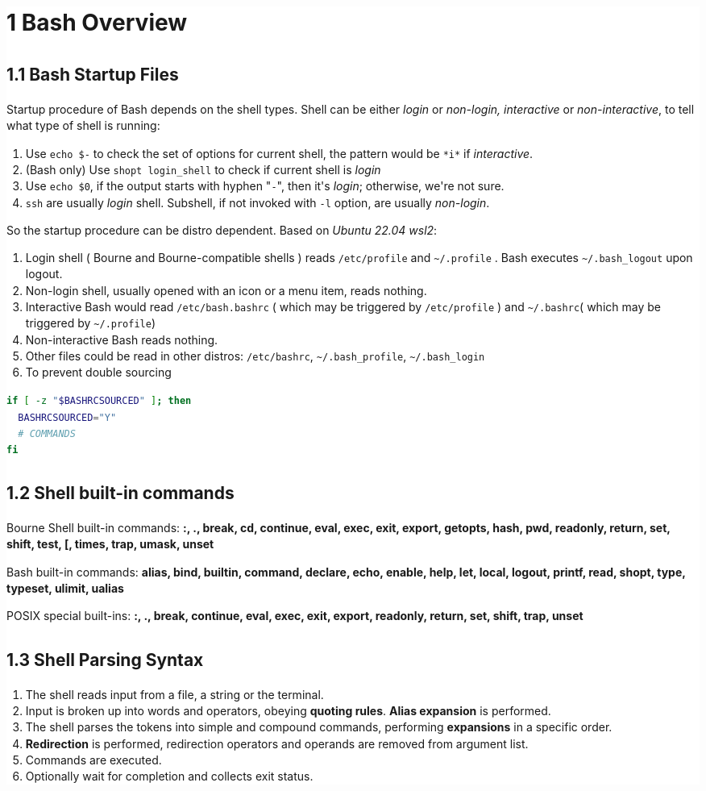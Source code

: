 # 1 Bash Overview

## 1.1 Bash Startup Files

Startup procedure of Bash depends on the shell types. Shell can be either *login* or *non-login, interactive* or *non-interactive*, to tell what type of shell is running:

1. Use ``echo $-`` to check the set of options for current shell, the pattern would be `*i*` if *interactive*.
2. (Bash only) Use ``shopt login_shell`` to check if current shell is *login*
3. Use ``echo $0``, if the output starts with hyphen "``-``", then it's *login*; otherwise, we're not sure.
4. ``ssh`` are usually *login* shell. Subshell, if not invoked with ``-l`` option, are usually *non-login*.

So the startup procedure can be distro dependent. Based on *Ubuntu 22.04 wsl2*:  

1. Login shell ( Bourne and Bourne-compatible shells ) reads ``/etc/profile`` and ``~/.profile`` . Bash executes ``~/.bash_logout`` upon logout.
2. Non-login shell, usually opened with an icon or a menu item, reads nothing.
3. Interactive Bash would read ``/etc/bash.bashrc`` ( which may be triggered by ``/etc/profile`` ) and ``~/.bashrc``(  which may be triggered by `~/.profile`)
4. Non-interactive Bash reads nothing.
5. Other files could be read in other distros: ``/etc/bashrc``, ``~/.bash_profile``, ``~/.bash_login``
6. To prevent double sourcing

```bash
if [ -z "$BASHRCSOURCED" ]; then
  BASHRCSOURCED="Y"
  # COMMANDS
fi
```

## 1.2 Shell built-in commands

Bourne Shell built-in commands:
**:, ., break, cd, continue, eval, exec, exit, export, getopts, hash, pwd, readonly, return, set, shift, test, \[, times, trap, umask, unset**

Bash built-in commands:
**alias, bind, builtin, command, declare, echo, enable, help, let, local, logout, printf, read, shopt, type, typeset, ulimit, ualias**

POSIX special built-ins:
**:, ., break, continue, eval, exec, exit, export, readonly, return, set, shift, trap, unset**

## 1.3 Shell Parsing Syntax

1. The shell reads input from a file, a string or the terminal.
2. Input is broken up into words and operators, obeying **quoting rules**. **Alias expansion** is performed.
3. The shell parses the tokens into simple and compound commands, performing **expansions** in a specific order.
4. **Redirection** is performed, redirection operators and operands are removed from argument list.
5. Commands are executed.
6. Optionally wait for completion and collects exit status.
